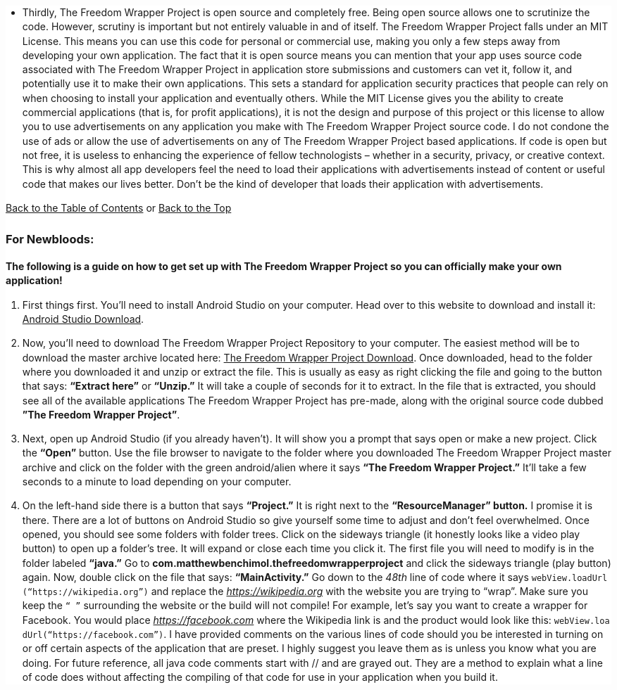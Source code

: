 - Thirdly, The Freedom Wrapper Project is open source and completely free. Being open source allows one to scrutinize the code. However, scrutiny is important but not entirely valuable in and of itself. The Freedom Wrapper Project falls under an MIT License. This means you can use this code for personal or commercial use, making you only a few steps away from developing your own application. The fact that it is open source means you can mention that your app uses source code associated with The Freedom Wrapper Project in application store submissions and customers can vet it, follow it, and potentially use it to make their own applications. This sets a standard for application security practices that people can rely on when choosing to install your application and eventually others. While the MIT License gives you the ability to create commercial applications (that is, for profit applications), it is not the design and purpose of this project or this license to allow you to use advertisements on any application you make with The Freedom Wrapper Project source code. I do not condone the use of ads or allow the use of advertisements on any of The Freedom Wrapper Project based applications. If code is open but not free, it is useless to enhancing the experience of fellow technologists – whether in a security, privacy, or creative context. This is why almost all app developers feel the need to load their applications with advertisements instead of content or useful code that makes our lives better. Don’t be the kind of developer that loads their application with advertisements. 

[Back to the Table of Contents](https://github.com/The-Freedom-Wrapper-Project/tfwp#table-of-contents) or [Back to the Top](https://github.com/The-Freedom-Wrapper-Project/tfwp#the-freedom-wrapper-project) 

### For Newbloods:

**The following is a guide on how to get set up with The Freedom Wrapper Project so you can officially make your own application!**

1. First things first. You’ll need to install Android Studio on your computer. Head over to this website to download and install it: [Android Studio Download](https://developer.android.com/studio). 

2. Now, you’ll need to download The Freedom Wrapper Project Repository to your computer. The easiest method will be to download the master archive located here: [The Freedom Wrapper Project Download](https://github.com/mdbench/The-Freedom-Wrapper-Project/archive/master.zip). Once downloaded, head to the folder where you downloaded it and unzip or extract the file. This is usually as easy as right clicking the file and going to the button that says: **“Extract here”** or **“Unzip.”** It will take a couple of seconds for it to extract. In the file that is extracted, you should see all of the available applications The Freedom Wrapper Project has pre-made, along with the original source code dubbed **”The Freedom Wrapper Project”**. 

3. Next, open up Android Studio (if you already haven’t). It will show you a prompt that says open or make a new project. Click the **“Open”** button. Use the file browser to navigate to the folder where you downloaded The Freedom Wrapper Project master archive and click on the folder with the green android/alien where it says **“The Freedom Wrapper Project.”** It’ll take a few seconds to a minute to load depending on your computer. 

4. On the left-hand side there is a button that says **“Project.”** It is right next to the **“ResourceManager” button.** I promise it is there. There are a lot of buttons on Android Studio so give yourself some time to adjust and don’t feel overwhelmed. Once opened, you should see some folders with folder trees. Click on the sideways triangle (it honestly looks like a video play button) to open up a folder’s tree. It will expand or close each time you click it. The first file you will need to modify is in the folder labeled **“java.”** Go to **com.matthewbenchimol.thefreedomwrapperproject** and click the sideways triangle (play button) again. Now, double click on the file that says: **“MainActivity.”** Go down to the *48th* line of code where it says `webView.loadUrl(“https://wikipedia.org”)` and replace the *https://wikipedia.org* with the website you are trying to “wrap”. Make sure you keep the `“ ”` surrounding the website or the build will not compile! For example, let’s say you want to create a wrapper for Facebook. You would place *https://facebook.com* where the Wikipedia link is and the product would look like this: `webView.loadUrl(“https://facebook.com”)`. I have provided comments on the various lines of code should you be interested in turning on or off certain aspects of the application that are preset. I highly suggest you leave them as is unless you know what you are doing. For future reference, all java code comments start with // and are grayed out. They are a method to explain what a line of code does without affecting the compiling of that code for use in your application when you build it. 

